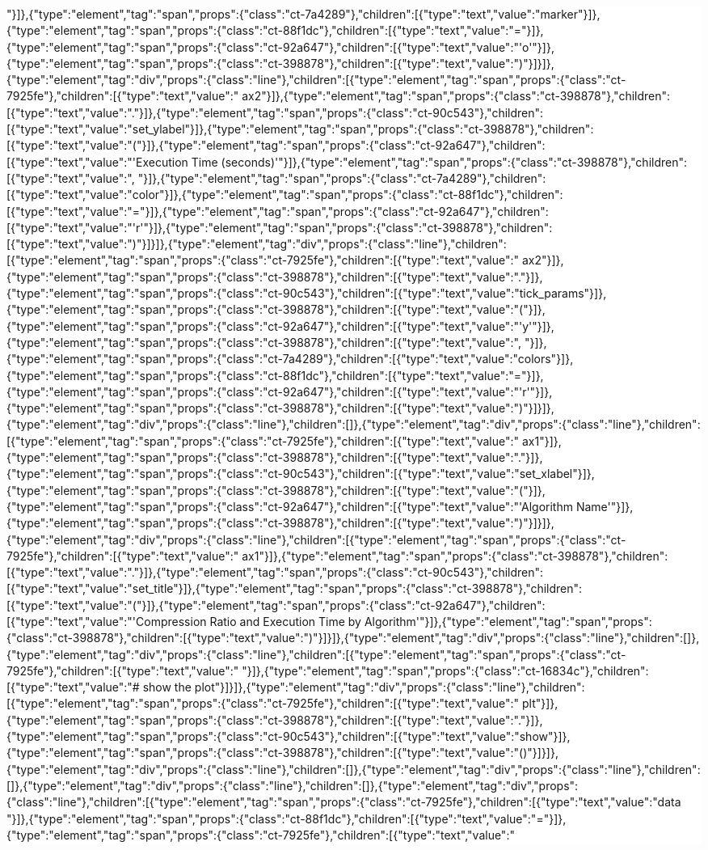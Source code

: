 "}]},{"type":"element","tag":"span","props":{"class":"ct-7a4289"},"children":[{"type":"text","value":"marker"}]},{"type":"element","tag":"span","props":{"class":"ct-88f1dc"},"children":[{"type":"text","value":"="}]},{"type":"element","tag":"span","props":{"class":"ct-92a647"},"children":[{"type":"text","value":"'o'"}]},{"type":"element","tag":"span","props":{"class":"ct-398878"},"children":[{"type":"text","value":")"}]}]},{"type":"element","tag":"div","props":{"class":"line"},"children":[{"type":"element","tag":"span","props":{"class":"ct-7925fe"},"children":[{"type":"text","value":"    ax2"}]},{"type":"element","tag":"span","props":{"class":"ct-398878"},"children":[{"type":"text","value":"."}]},{"type":"element","tag":"span","props":{"class":"ct-90c543"},"children":[{"type":"text","value":"set_ylabel"}]},{"type":"element","tag":"span","props":{"class":"ct-398878"},"children":[{"type":"text","value":"("}]},{"type":"element","tag":"span","props":{"class":"ct-92a647"},"children":[{"type":"text","value":"'Execution Time (seconds)'"}]},{"type":"element","tag":"span","props":{"class":"ct-398878"},"children":[{"type":"text","value":", "}]},{"type":"element","tag":"span","props":{"class":"ct-7a4289"},"children":[{"type":"text","value":"color"}]},{"type":"element","tag":"span","props":{"class":"ct-88f1dc"},"children":[{"type":"text","value":"="}]},{"type":"element","tag":"span","props":{"class":"ct-92a647"},"children":[{"type":"text","value":"'r'"}]},{"type":"element","tag":"span","props":{"class":"ct-398878"},"children":[{"type":"text","value":")"}]}]},{"type":"element","tag":"div","props":{"class":"line"},"children":[{"type":"element","tag":"span","props":{"class":"ct-7925fe"},"children":[{"type":"text","value":"    ax2"}]},{"type":"element","tag":"span","props":{"class":"ct-398878"},"children":[{"type":"text","value":"."}]},{"type":"element","tag":"span","props":{"class":"ct-90c543"},"children":[{"type":"text","value":"tick_params"}]},{"type":"element","tag":"span","props":{"class":"ct-398878"},"children":[{"type":"text","value":"("}]},{"type":"element","tag":"span","props":{"class":"ct-92a647"},"children":[{"type":"text","value":"'y'"}]},{"type":"element","tag":"span","props":{"class":"ct-398878"},"children":[{"type":"text","value":", "}]},{"type":"element","tag":"span","props":{"class":"ct-7a4289"},"children":[{"type":"text","value":"colors"}]},{"type":"element","tag":"span","props":{"class":"ct-88f1dc"},"children":[{"type":"text","value":"="}]},{"type":"element","tag":"span","props":{"class":"ct-92a647"},"children":[{"type":"text","value":"'r'"}]},{"type":"element","tag":"span","props":{"class":"ct-398878"},"children":[{"type":"text","value":")"}]}]},{"type":"element","tag":"div","props":{"class":"line"},"children":[]},{"type":"element","tag":"div","props":{"class":"line"},"children":[{"type":"element","tag":"span","props":{"class":"ct-7925fe"},"children":[{"type":"text","value":"    ax1"}]},{"type":"element","tag":"span","props":{"class":"ct-398878"},"children":[{"type":"text","value":"."}]},{"type":"element","tag":"span","props":{"class":"ct-90c543"},"children":[{"type":"text","value":"set_xlabel"}]},{"type":"element","tag":"span","props":{"class":"ct-398878"},"children":[{"type":"text","value":"("}]},{"type":"element","tag":"span","props":{"class":"ct-92a647"},"children":[{"type":"text","value":"'Algorithm Name'"}]},{"type":"element","tag":"span","props":{"class":"ct-398878"},"children":[{"type":"text","value":")"}]}]},{"type":"element","tag":"div","props":{"class":"line"},"children":[{"type":"element","tag":"span","props":{"class":"ct-7925fe"},"children":[{"type":"text","value":"    ax1"}]},{"type":"element","tag":"span","props":{"class":"ct-398878"},"children":[{"type":"text","value":"."}]},{"type":"element","tag":"span","props":{"class":"ct-90c543"},"children":[{"type":"text","value":"set_title"}]},{"type":"element","tag":"span","props":{"class":"ct-398878"},"children":[{"type":"text","value":"("}]},{"type":"element","tag":"span","props":{"class":"ct-92a647"},"children":[{"type":"text","value":"'Compression Ratio and Execution Time by Algorithm'"}]},{"type":"element","tag":"span","props":{"class":"ct-398878"},"children":[{"type":"text","value":")"}]}]},{"type":"element","tag":"div","props":{"class":"line"},"children":[]},{"type":"element","tag":"div","props":{"class":"line"},"children":[{"type":"element","tag":"span","props":{"class":"ct-7925fe"},"children":[{"type":"text","value":"    "}]},{"type":"element","tag":"span","props":{"class":"ct-16834c"},"children":[{"type":"text","value":"# show the plot"}]}]},{"type":"element","tag":"div","props":{"class":"line"},"children":[{"type":"element","tag":"span","props":{"class":"ct-7925fe"},"children":[{"type":"text","value":"    plt"}]},{"type":"element","tag":"span","props":{"class":"ct-398878"},"children":[{"type":"text","value":"."}]},{"type":"element","tag":"span","props":{"class":"ct-90c543"},"children":[{"type":"text","value":"show"}]},{"type":"element","tag":"span","props":{"class":"ct-398878"},"children":[{"type":"text","value":"()"}]}]},{"type":"element","tag":"div","props":{"class":"line"},"children":[]},{"type":"element","tag":"div","props":{"class":"line"},"children":[]},{"type":"element","tag":"div","props":{"class":"line"},"children":[]},{"type":"element","tag":"div","props":{"class":"line"},"children":[{"type":"element","tag":"span","props":{"class":"ct-7925fe"},"children":[{"type":"text","value":"data "}]},{"type":"element","tag":"span","props":{"class":"ct-88f1dc"},"children":[{"type":"text","value":"="}]},{"type":"element","tag":"span","props":{"class":"ct-7925fe"},"children":[{"type":"text","value":"